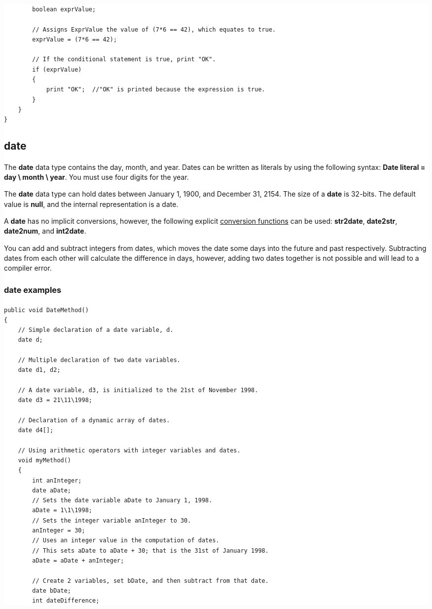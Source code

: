 ```xpp
        boolean exprValue;

        // Assigns ExprValue the value of (7*6 == 42), which equates to true.
        exprValue = (7*6 == 42);

        // If the conditional statement is true, print "OK".
        if (exprValue)
        {
            print "OK";  //"OK" is printed because the expression is true.
        }
    }
}
```

## date

The **date** data type contains the day, month, and year. Dates can be written as literals by using the following syntax: **Date literal = day \\ month \\ year**. You must use four digits for the year. 

The **date** data type can hold dates between January 1, 1900, and December 31, 2154. The size of a **date** is 32-bits. The default value is **null**, and the internal representation is a date. 

A **date** has no implicit conversions, however, the following explicit [conversion functions](xpp-conversion-run-time-functions.md) can be used: **str2date**, **date2str**, **date2num**, and **int2date**. 

You can add and subtract integers from dates, which moves the date some days into the future and past respectively. Subtracting dates from each other will calculate the difference in days, however, adding two dates together is not possible and will lead to a compiler error.

### date examples

```xpp
public void DateMethod()
{
    // Simple declaration of a date variable, d.
    date d;

    // Multiple declaration of two date variables.
    date d1, d2;

    // A date variable, d3, is initialized to the 21st of November 1998.
    date d3 = 21\11\1998;

    // Declaration of a dynamic array of dates.
    date d4[];

    // Using arithmetic operators with integer variables and dates.
    void myMethod()
    {
        int anInteger;
        date aDate;
        // Sets the date variable aDate to January 1, 1998.
        aDate = 1\1\1998;
        // Sets the integer variable anInteger to 30.
        anInteger = 30;
        // Uses an integer value in the computation of dates.
        // This sets aDate to aDate + 30; that is the 31st of January 1998.
        aDate = aDate + anInteger;

        // Create 2 variables, set bDate, and then subtract from that date.
        date bDate;
        int dateDifference;
```